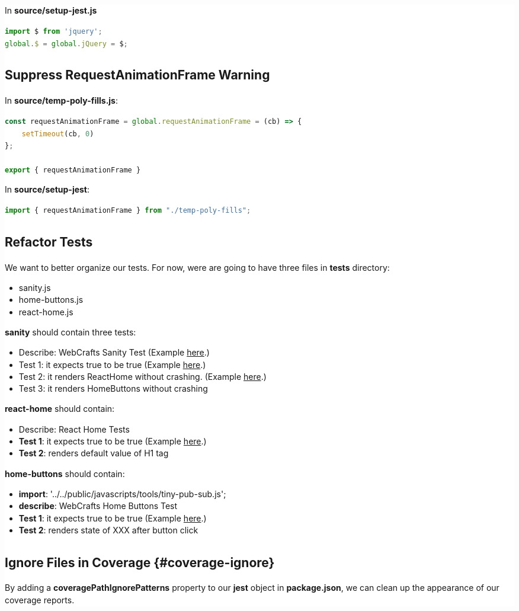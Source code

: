 In **source/setup-jest.js**

```javascript
import $ from 'jquery';
global.$ = global.jQuery = $;
```

## Suppress RequestAnimationFrame Warning

In **source/temp-poly-fills.js**:

```javascript
const requestAnimationFrame = global.requestAnimationFrame = (cb) => {
    setTimeout(cb, 0)
};

export { requestAnimationFrame }
```

In **source/setup-jest**:

```javascript
import { requestAnimationFrame } from "./temp-poly-fills";
```

## Refactor Tests

We want to better organize our tests. For now, were are going to have three files in **__tests__** directory:

- sanity.js
- home-buttons.js
- react-home.js

**sanity** should contain three tests:

- Describe: WebCrafts Sanity Test (Example [here][rh].)
- Test 1: it expects true to be true (Example [here][rh].)
- Test 2: it renders ReactHome without crashing. (Example [here][rh].)
- Test 3: it renders HomeButtons without crashing

**react-home** should contain:

- Describe: React Home Tests
- **Test 1**:  it expects true to be true (Example [here][rh].)
- **Test 2**: renders default value of H1 tag

**home-buttons** should contain:

- **import**: '../../public/javascripts/tools/tiny-pub-sub.js';
- **describe**: WebCrafts Home Buttons Test
- **Test 1**:  it expects true to be true (Example [here][rh].)
- **Test 2**: renders state of XXX after button click

## Ignore Files in Coverage {#coverage-ignore}

By adding a **coveragePathIgnorePatterns** property to our **jest** object in **package.json**, we can clean up the appearance of our coverage reports.


[rh]: http://www.ccalvert.net/books/CloudNotes/Assignments/WebCrafts/WebCraftsJestStarter.html#sanity